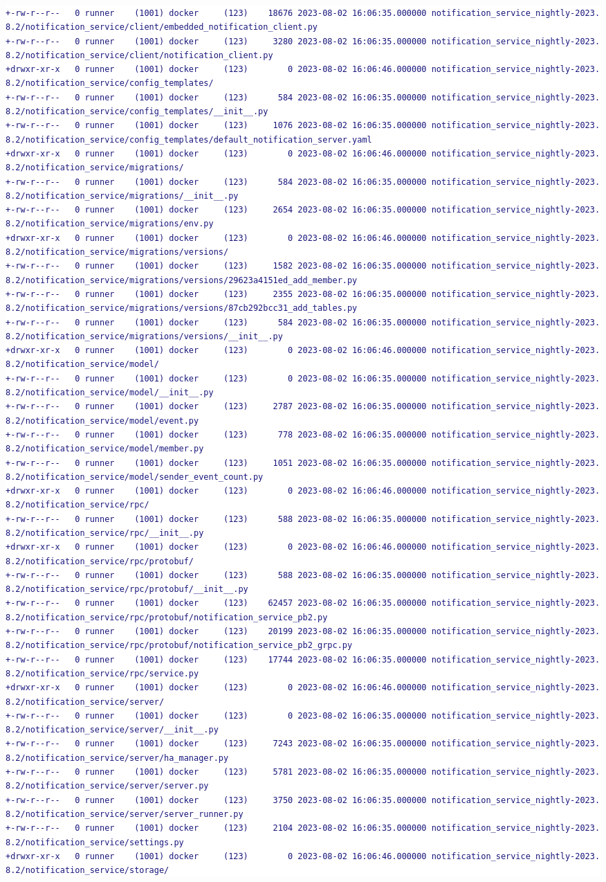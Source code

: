 ```diff
+-rw-r--r--   0 runner    (1001) docker     (123)    18676 2023-08-02 16:06:35.000000 notification_service_nightly-2023.8.2/notification_service/client/embedded_notification_client.py
+-rw-r--r--   0 runner    (1001) docker     (123)     3280 2023-08-02 16:06:35.000000 notification_service_nightly-2023.8.2/notification_service/client/notification_client.py
+drwxr-xr-x   0 runner    (1001) docker     (123)        0 2023-08-02 16:06:46.000000 notification_service_nightly-2023.8.2/notification_service/config_templates/
+-rw-r--r--   0 runner    (1001) docker     (123)      584 2023-08-02 16:06:35.000000 notification_service_nightly-2023.8.2/notification_service/config_templates/__init__.py
+-rw-r--r--   0 runner    (1001) docker     (123)     1076 2023-08-02 16:06:35.000000 notification_service_nightly-2023.8.2/notification_service/config_templates/default_notification_server.yaml
+drwxr-xr-x   0 runner    (1001) docker     (123)        0 2023-08-02 16:06:46.000000 notification_service_nightly-2023.8.2/notification_service/migrations/
+-rw-r--r--   0 runner    (1001) docker     (123)      584 2023-08-02 16:06:35.000000 notification_service_nightly-2023.8.2/notification_service/migrations/__init__.py
+-rw-r--r--   0 runner    (1001) docker     (123)     2654 2023-08-02 16:06:35.000000 notification_service_nightly-2023.8.2/notification_service/migrations/env.py
+drwxr-xr-x   0 runner    (1001) docker     (123)        0 2023-08-02 16:06:46.000000 notification_service_nightly-2023.8.2/notification_service/migrations/versions/
+-rw-r--r--   0 runner    (1001) docker     (123)     1582 2023-08-02 16:06:35.000000 notification_service_nightly-2023.8.2/notification_service/migrations/versions/29623a4151ed_add_member.py
+-rw-r--r--   0 runner    (1001) docker     (123)     2355 2023-08-02 16:06:35.000000 notification_service_nightly-2023.8.2/notification_service/migrations/versions/87cb292bcc31_add_tables.py
+-rw-r--r--   0 runner    (1001) docker     (123)      584 2023-08-02 16:06:35.000000 notification_service_nightly-2023.8.2/notification_service/migrations/versions/__init__.py
+drwxr-xr-x   0 runner    (1001) docker     (123)        0 2023-08-02 16:06:46.000000 notification_service_nightly-2023.8.2/notification_service/model/
+-rw-r--r--   0 runner    (1001) docker     (123)        0 2023-08-02 16:06:35.000000 notification_service_nightly-2023.8.2/notification_service/model/__init__.py
+-rw-r--r--   0 runner    (1001) docker     (123)     2787 2023-08-02 16:06:35.000000 notification_service_nightly-2023.8.2/notification_service/model/event.py
+-rw-r--r--   0 runner    (1001) docker     (123)      778 2023-08-02 16:06:35.000000 notification_service_nightly-2023.8.2/notification_service/model/member.py
+-rw-r--r--   0 runner    (1001) docker     (123)     1051 2023-08-02 16:06:35.000000 notification_service_nightly-2023.8.2/notification_service/model/sender_event_count.py
+drwxr-xr-x   0 runner    (1001) docker     (123)        0 2023-08-02 16:06:46.000000 notification_service_nightly-2023.8.2/notification_service/rpc/
+-rw-r--r--   0 runner    (1001) docker     (123)      588 2023-08-02 16:06:35.000000 notification_service_nightly-2023.8.2/notification_service/rpc/__init__.py
+drwxr-xr-x   0 runner    (1001) docker     (123)        0 2023-08-02 16:06:46.000000 notification_service_nightly-2023.8.2/notification_service/rpc/protobuf/
+-rw-r--r--   0 runner    (1001) docker     (123)      588 2023-08-02 16:06:35.000000 notification_service_nightly-2023.8.2/notification_service/rpc/protobuf/__init__.py
+-rw-r--r--   0 runner    (1001) docker     (123)    62457 2023-08-02 16:06:35.000000 notification_service_nightly-2023.8.2/notification_service/rpc/protobuf/notification_service_pb2.py
+-rw-r--r--   0 runner    (1001) docker     (123)    20199 2023-08-02 16:06:35.000000 notification_service_nightly-2023.8.2/notification_service/rpc/protobuf/notification_service_pb2_grpc.py
+-rw-r--r--   0 runner    (1001) docker     (123)    17744 2023-08-02 16:06:35.000000 notification_service_nightly-2023.8.2/notification_service/rpc/service.py
+drwxr-xr-x   0 runner    (1001) docker     (123)        0 2023-08-02 16:06:46.000000 notification_service_nightly-2023.8.2/notification_service/server/
+-rw-r--r--   0 runner    (1001) docker     (123)        0 2023-08-02 16:06:35.000000 notification_service_nightly-2023.8.2/notification_service/server/__init__.py
+-rw-r--r--   0 runner    (1001) docker     (123)     7243 2023-08-02 16:06:35.000000 notification_service_nightly-2023.8.2/notification_service/server/ha_manager.py
+-rw-r--r--   0 runner    (1001) docker     (123)     5781 2023-08-02 16:06:35.000000 notification_service_nightly-2023.8.2/notification_service/server/server.py
+-rw-r--r--   0 runner    (1001) docker     (123)     3750 2023-08-02 16:06:35.000000 notification_service_nightly-2023.8.2/notification_service/server/server_runner.py
+-rw-r--r--   0 runner    (1001) docker     (123)     2104 2023-08-02 16:06:35.000000 notification_service_nightly-2023.8.2/notification_service/settings.py
+drwxr-xr-x   0 runner    (1001) docker     (123)        0 2023-08-02 16:06:46.000000 notification_service_nightly-2023.8.2/notification_service/storage/
```